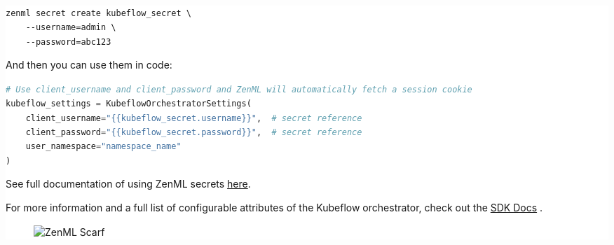 ```shell
zenml secret create kubeflow_secret \
    --username=admin \
    --password=abc123
```

And then you can use them in code:

```python
# Use client_username and client_password and ZenML will automatically fetch a session cookie
kubeflow_settings = KubeflowOrchestratorSettings(
    client_username="{{kubeflow_secret.username}}",  # secret reference
    client_password="{{kubeflow_secret.password}}",  # secret reference
    user_namespace="namespace_name"
)
```

See full documentation of using ZenML secrets [here](../../how-to/interact-with-secrets.md).

For more information and a full list of configurable attributes of the Kubeflow orchestrator, check out the [SDK Docs](https://sdkdocs.zenml.io/latest/integration\_code\_docs/integrations-kubeflow/#zenml.integrations.kubeflow.orchestrators.kubeflow\_orchestrator.KubeflowOrchestrator) .

<figure><img src="https://static.scarf.sh/a.png?x-pxid=f0b4f458-0a54-4fcd-aa95-d5ee424815bc" alt="ZenML Scarf"><figcaption></figcaption></figure>
